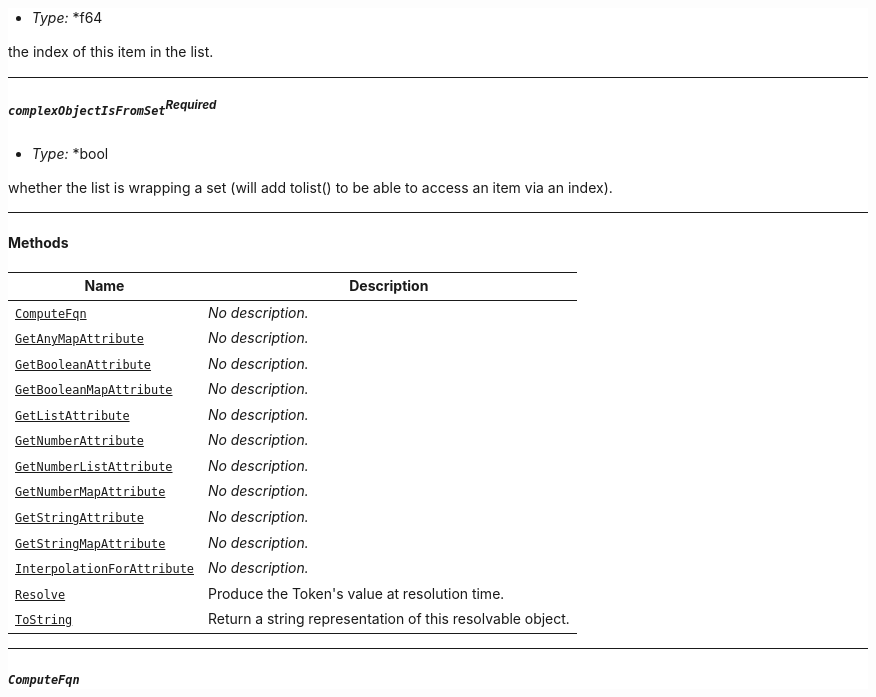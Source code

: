 - *Type:* *f64

the index of this item in the list.

---

##### `complexObjectIsFromSet`<sup>Required</sup> <a name="complexObjectIsFromSet" id="rhizo-co-terraform-provider-oci.dataOciNetworkFirewallNetworkFirewallPolicyTunnelInspectionRule.DataOciNetworkFirewallNetworkFirewallPolicyTunnelInspectionRuleConditionOutputReference.Initializer.parameter.complexObjectIsFromSet"></a>

- *Type:* *bool

whether the list is wrapping a set (will add tolist() to be able to access an item via an index).

---

#### Methods <a name="Methods" id="Methods"></a>

| **Name** | **Description** |
| --- | --- |
| <code><a href="#rhizo-co-terraform-provider-oci.dataOciNetworkFirewallNetworkFirewallPolicyTunnelInspectionRule.DataOciNetworkFirewallNetworkFirewallPolicyTunnelInspectionRuleConditionOutputReference.computeFqn">ComputeFqn</a></code> | *No description.* |
| <code><a href="#rhizo-co-terraform-provider-oci.dataOciNetworkFirewallNetworkFirewallPolicyTunnelInspectionRule.DataOciNetworkFirewallNetworkFirewallPolicyTunnelInspectionRuleConditionOutputReference.getAnyMapAttribute">GetAnyMapAttribute</a></code> | *No description.* |
| <code><a href="#rhizo-co-terraform-provider-oci.dataOciNetworkFirewallNetworkFirewallPolicyTunnelInspectionRule.DataOciNetworkFirewallNetworkFirewallPolicyTunnelInspectionRuleConditionOutputReference.getBooleanAttribute">GetBooleanAttribute</a></code> | *No description.* |
| <code><a href="#rhizo-co-terraform-provider-oci.dataOciNetworkFirewallNetworkFirewallPolicyTunnelInspectionRule.DataOciNetworkFirewallNetworkFirewallPolicyTunnelInspectionRuleConditionOutputReference.getBooleanMapAttribute">GetBooleanMapAttribute</a></code> | *No description.* |
| <code><a href="#rhizo-co-terraform-provider-oci.dataOciNetworkFirewallNetworkFirewallPolicyTunnelInspectionRule.DataOciNetworkFirewallNetworkFirewallPolicyTunnelInspectionRuleConditionOutputReference.getListAttribute">GetListAttribute</a></code> | *No description.* |
| <code><a href="#rhizo-co-terraform-provider-oci.dataOciNetworkFirewallNetworkFirewallPolicyTunnelInspectionRule.DataOciNetworkFirewallNetworkFirewallPolicyTunnelInspectionRuleConditionOutputReference.getNumberAttribute">GetNumberAttribute</a></code> | *No description.* |
| <code><a href="#rhizo-co-terraform-provider-oci.dataOciNetworkFirewallNetworkFirewallPolicyTunnelInspectionRule.DataOciNetworkFirewallNetworkFirewallPolicyTunnelInspectionRuleConditionOutputReference.getNumberListAttribute">GetNumberListAttribute</a></code> | *No description.* |
| <code><a href="#rhizo-co-terraform-provider-oci.dataOciNetworkFirewallNetworkFirewallPolicyTunnelInspectionRule.DataOciNetworkFirewallNetworkFirewallPolicyTunnelInspectionRuleConditionOutputReference.getNumberMapAttribute">GetNumberMapAttribute</a></code> | *No description.* |
| <code><a href="#rhizo-co-terraform-provider-oci.dataOciNetworkFirewallNetworkFirewallPolicyTunnelInspectionRule.DataOciNetworkFirewallNetworkFirewallPolicyTunnelInspectionRuleConditionOutputReference.getStringAttribute">GetStringAttribute</a></code> | *No description.* |
| <code><a href="#rhizo-co-terraform-provider-oci.dataOciNetworkFirewallNetworkFirewallPolicyTunnelInspectionRule.DataOciNetworkFirewallNetworkFirewallPolicyTunnelInspectionRuleConditionOutputReference.getStringMapAttribute">GetStringMapAttribute</a></code> | *No description.* |
| <code><a href="#rhizo-co-terraform-provider-oci.dataOciNetworkFirewallNetworkFirewallPolicyTunnelInspectionRule.DataOciNetworkFirewallNetworkFirewallPolicyTunnelInspectionRuleConditionOutputReference.interpolationForAttribute">InterpolationForAttribute</a></code> | *No description.* |
| <code><a href="#rhizo-co-terraform-provider-oci.dataOciNetworkFirewallNetworkFirewallPolicyTunnelInspectionRule.DataOciNetworkFirewallNetworkFirewallPolicyTunnelInspectionRuleConditionOutputReference.resolve">Resolve</a></code> | Produce the Token's value at resolution time. |
| <code><a href="#rhizo-co-terraform-provider-oci.dataOciNetworkFirewallNetworkFirewallPolicyTunnelInspectionRule.DataOciNetworkFirewallNetworkFirewallPolicyTunnelInspectionRuleConditionOutputReference.toString">ToString</a></code> | Return a string representation of this resolvable object. |

---

##### `ComputeFqn` <a name="ComputeFqn" id="rhizo-co-terraform-provider-oci.dataOciNetworkFirewallNetworkFirewallPolicyTunnelInspectionRule.DataOciNetworkFirewallNetworkFirewallPolicyTunnelInspectionRuleConditionOutputReference.computeFqn"></a>
